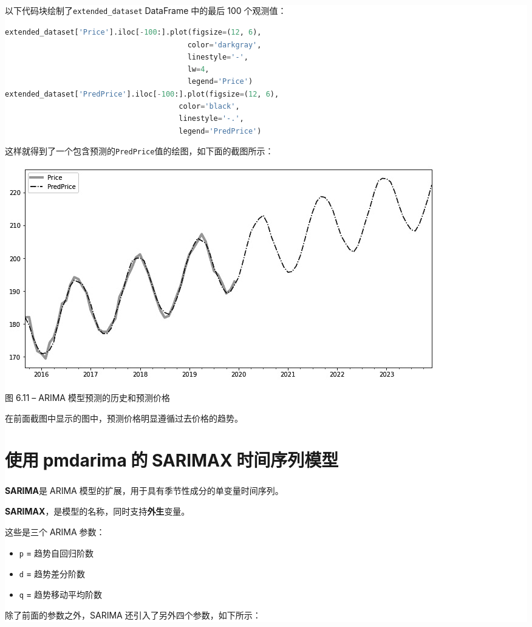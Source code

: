 以下代码块绘制了`extended_dataset` DataFrame 中的最后 100 个观测值：

```py
extended_dataset['Price'].iloc[-100:].plot(figsize=(12, 6), 
                                          color='darkgray', 
                                          linestyle='-', 
                                          lw=4, 
                                          legend='Price')
extended_dataset['PredPrice'].iloc[-100:].plot(figsize=(12, 6), 
                                        color='black', 
                                        linestyle='-.', 
                                        legend='PredPrice')
```

这样就得到了一个包含预测的`PredPrice`值的绘图，如下面的截图所示：

![图 6.11 – ARIMA 模型预测的历史和预测价格](img/Figure_6.11_B15029.jpg)

图 6.11 – ARIMA 模型预测的历史和预测价格

在前面截图中显示的图中，预测价格明显遵循过去价格的趋势。

# 使用 pmdarima 的 SARIMAX 时间序列模型

**SARIMA**是 ARIMA 模型的扩展，用于具有季节性成分的单变量时间序列。

**SARIMAX**，是模型的名称，同时支持**外生**变量。

这些是三个 ARIMA 参数：

+   `p` = 趋势自回归阶数

+   `d` = 趋势差分阶数

+   `q` = 趋势移动平均阶数

除了前面的参数之外，SARIMA 还引入了另外四个参数，如下所示：
